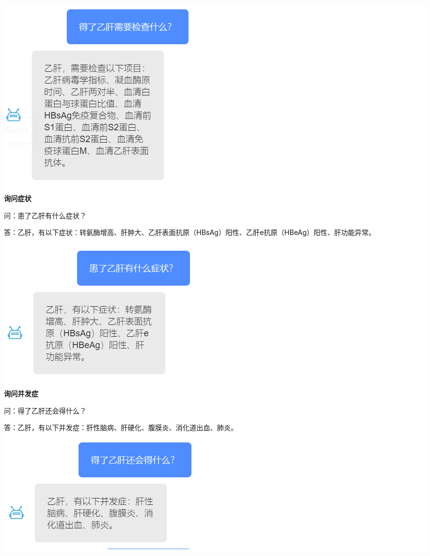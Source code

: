 ![问题7](pic\问题7.png)

**询问症状**

问：患了乙肝有什么症状？

答：乙肝，有以下症状：转氨酶增高、肝肿大、乙肝表面抗原（HBsAg）阳性、乙肝e抗原（HBeAg）阳性、肝功能异常。

![问题8](pic\问题8.png)

**询问并发症**

问：得了乙肝还会得什么？

答：乙肝，有以下并发症：肝性脑病、肝硬化、腹膜炎、消化道出血、肺炎。

![问题9](pic\问题9.png)
